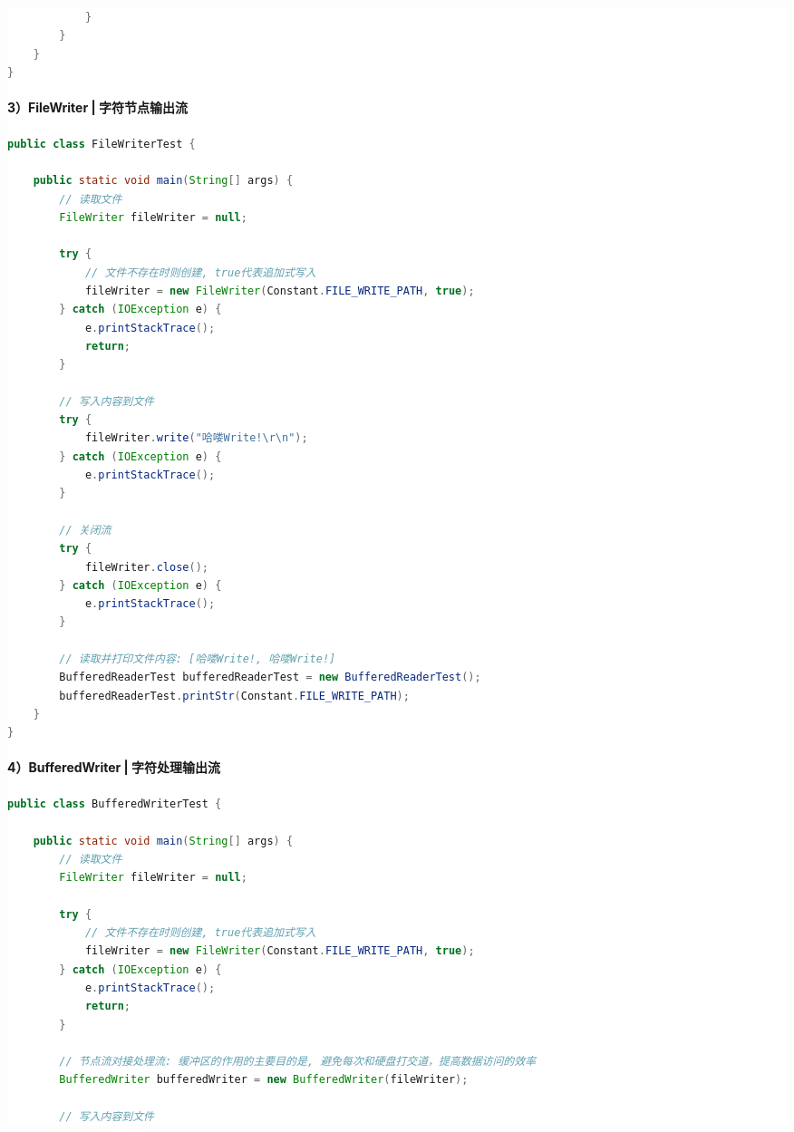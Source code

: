 ```java
            }
        }
    }
}
```

#### 3）FileWriter | 字符节点输出流

```java
public class FileWriterTest {

    public static void main(String[] args) {
        // 读取文件
        FileWriter fileWriter = null;

        try {
            // 文件不存在时则创建, true代表追加式写入
            fileWriter = new FileWriter(Constant.FILE_WRITE_PATH, true);
        } catch (IOException e) {
            e.printStackTrace();
            return;
        }

        // 写入内容到文件
        try {
            fileWriter.write("哈喽Write!\r\n");
        } catch (IOException e) {
            e.printStackTrace();
        }

        // 关闭流
        try {
            fileWriter.close();
        } catch (IOException e) {
            e.printStackTrace();
        }

        // 读取并打印文件内容: [哈喽Write!, 哈喽Write!]
        BufferedReaderTest bufferedReaderTest = new BufferedReaderTest();
        bufferedReaderTest.printStr(Constant.FILE_WRITE_PATH);
    }
}
```

#### 4）BufferedWriter | 字符处理输出流

```java
public class BufferedWriterTest {

    public static void main(String[] args) {
        // 读取文件
        FileWriter fileWriter = null;

        try {
            // 文件不存在时则创建, true代表追加式写入
            fileWriter = new FileWriter(Constant.FILE_WRITE_PATH, true);
        } catch (IOException e) {
            e.printStackTrace();
            return;
        }

        // 节点流对接处理流: 缓冲区的作用的主要目的是, 避免每次和硬盘打交道，提高数据访问的效率
        BufferedWriter bufferedWriter = new BufferedWriter(fileWriter);

        // 写入内容到文件
```